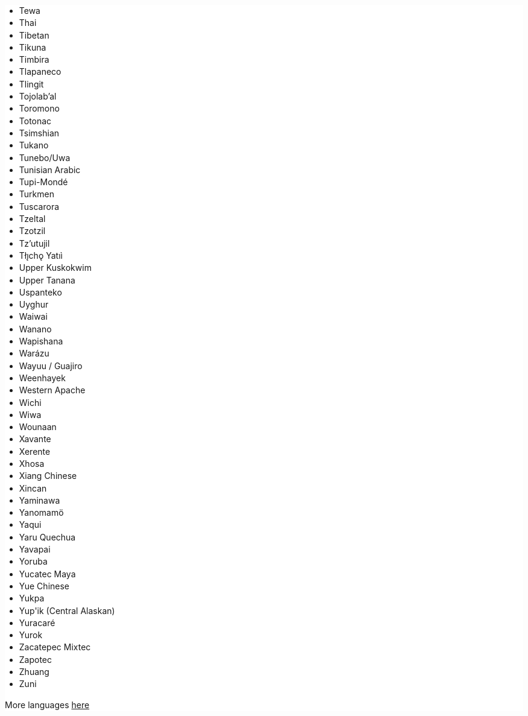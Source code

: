   * Tewa
  * Thai
  * Tibetan
  * Tikuna
  * Timbira
  * Tlapaneco
  * Tlingit
  * Tojolabʼal
  * Toromono
  * Totonac
  * Tsimshian
  * Tukano
  * Tunebo/Uwa
  * Tunisian Arabic
  * Tupi-Mondé
  * Turkmen
  * Tuscarora
  * Tzeltal
  * Tzotzil
  * Tz’utujil
  * Tłı̨chǫ Yatıì
  * Upper Kuskokwim
  * Upper Tanana
  * Uspanteko
  * Uyghur
  * Waiwai
  * Wanano
  * Wapishana
  * Warázu
  * Wayuu / Guajiro
  * Weenhayek
  * Western Apache
  * Wichi
  * Wiwa
  * Wounaan
  * Xavante
  * Xerente
  * Xhosa
  * Xiang Chinese
  * Xincan
  * Yaminawa
  * Yanomamö
  * Yaqui
  * Yaru Quechua
  * Yavapai
  * Yoruba
  * Yucatec Maya
  * Yue Chinese
  * Yukpa
  * Yup'ik (Central Alaskan)
  * Yuracaré
  * Yurok
  * Zacatepec Mixtec
  * Zapotec
  * Zhuang
  * Zuni

More languages [here](https://en.wikipedia.org/wiki/List_of_language_names)
